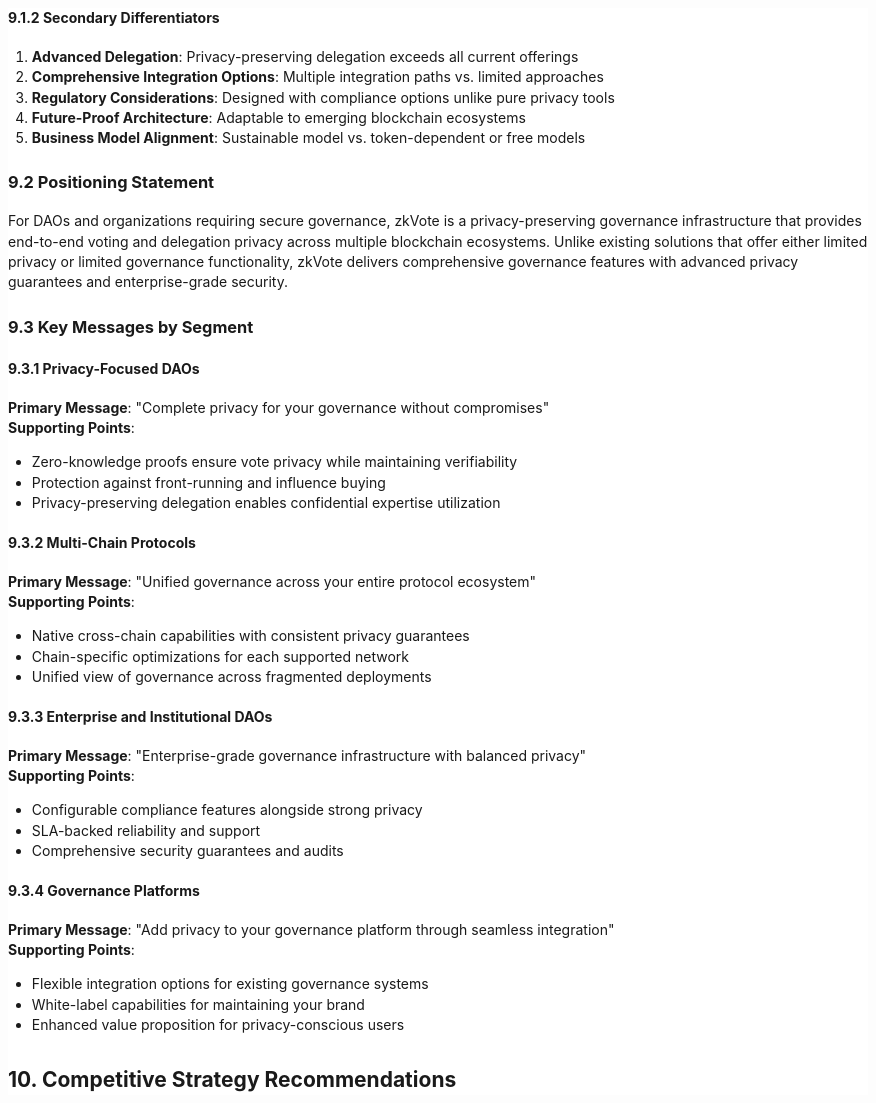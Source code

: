 #### 9.1.2 Secondary Differentiators

1. **Advanced Delegation**: Privacy-preserving delegation exceeds all current offerings
2. **Comprehensive Integration Options**: Multiple integration paths vs. limited approaches
3. **Regulatory Considerations**: Designed with compliance options unlike pure privacy tools
4. **Future-Proof Architecture**: Adaptable to emerging blockchain ecosystems
5. **Business Model Alignment**: Sustainable model vs. token-dependent or free models

### 9.2 Positioning Statement

For DAOs and organizations requiring secure governance, zkVote is a privacy-preserving governance infrastructure that provides end-to-end voting and delegation privacy across multiple blockchain ecosystems. Unlike existing solutions that offer either limited privacy or limited governance functionality, zkVote delivers comprehensive governance features with advanced privacy guarantees and enterprise-grade security.

### 9.3 Key Messages by Segment

#### 9.3.1 Privacy-Focused DAOs

**Primary Message**: "Complete privacy for your governance without compromises"  
**Supporting Points**:

- Zero-knowledge proofs ensure vote privacy while maintaining verifiability
- Protection against front-running and influence buying
- Privacy-preserving delegation enables confidential expertise utilization

#### 9.3.2 Multi-Chain Protocols

**Primary Message**: "Unified governance across your entire protocol ecosystem"  
**Supporting Points**:

- Native cross-chain capabilities with consistent privacy guarantees
- Chain-specific optimizations for each supported network
- Unified view of governance across fragmented deployments

#### 9.3.3 Enterprise and Institutional DAOs

**Primary Message**: "Enterprise-grade governance infrastructure with balanced privacy"  
**Supporting Points**:

- Configurable compliance features alongside strong privacy
- SLA-backed reliability and support
- Comprehensive security guarantees and audits

#### 9.3.4 Governance Platforms

**Primary Message**: "Add privacy to your governance platform through seamless integration"  
**Supporting Points**:

- Flexible integration options for existing governance systems
- White-label capabilities for maintaining your brand
- Enhanced value proposition for privacy-conscious users

## 10. Competitive Strategy Recommendations
